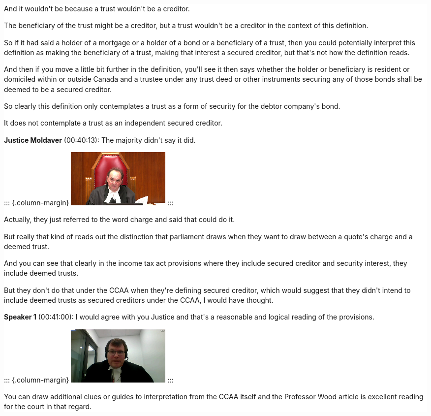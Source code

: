 And it wouldn't be because a trust wouldn't be a creditor.

The beneficiary of the trust might be a creditor, but a trust wouldn't be a creditor in the context of this definition.

So if it had said a holder of a mortgage or a holder of a bond or a beneficiary of a trust, then you could potentially interpret this definition as making the beneficiary of a trust, making that interest a secured creditor, but that's not how the definition reads.

And then if you move a little bit further in the definition, you'll see it then says whether the holder or beneficiary is resident or domiciled within or outside Canada and a trustee under any trust deed or other instruments securing any of those bonds shall be deemed to be a secured creditor.

So clearly this definition only contemplates a trust as a form of security for the debtor company's bond.

It does not contemplate a trust as an independent secured creditor.

**Justice Moldaver** (00:40:13): The majority didn't say it did.

::: {.column-margin}
![](2436.png)
:::

Actually, they just referred to the word charge and said that could do it.

But really that kind of reads out the distinction that parliament draws when they want to draw between a quote's charge and a deemed trust.

And you can see that clearly in the income tax act provisions where they include secured creditor and security interest, they include deemed trusts.

But they don't do that under the CCAA when they're defining secured creditor, which would suggest that they didn't intend to include deemed trusts as secured creditors under the CCAA, I would have thought.

**Speaker 1** (00:41:00): I would agree with you Justice and that's a reasonable and logical reading of the provisions.

::: {.column-margin}
![](2511.png)
:::

You can draw additional clues or guides to interpretation from the CCAA itself and the Professor Wood article is excellent reading for the court in that regard.
